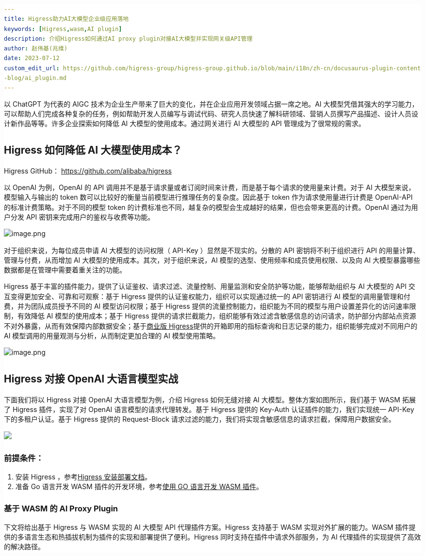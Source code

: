 ```yaml
---
title: Higress助力AI大模型企业级应用落地
keywords: [Higress,wasm,AI plugin]
description: 介绍Higress如何通过AI proxy plugin对接AI大模型并实现网关级API管理
author: 赵伟基(兆维)
date: 2023-07-12
custom_edit_url: https://github.com/higress-group/higress-group.github.io/blob/main/i18n/zh-cn/docusaurus-plugin-content-blog/ai_plugin.md
---
```

以 ChatGPT 为代表的 AIGC 技术为企业生产带来了巨大的变化，并在企业应用开发领域占据一席之地。AI 大模型凭借其强大的学习能力，可以帮助人们完成各种复杂的任务，例如帮助开发人员编写与调试代码、研究人员快速了解科研领域、营销人员撰写产品描述、设计人员设计新作品等等。许多企业探索如何降低 AI 大模型的使用成本。通过网关进行 AI 大模型的 API 管理成为了很常规的需求。


## Higress 如何降低 AI 大模型使用成本？

Higress GitHub： https://github.com/alibaba/higress

以 OpenAI 为例，OpenAI 的 API 调用并不是基于请求量或者订阅时间来计费，而是基于每个请求的使用量来计费。对于 AI 大模型来说，模型输入与输出的 token 数可以比较好的衡量当前模型进行推理任务的复杂度。因此基于 token 作为请求使用量进行计费是 OpenAI-API 的标准计费策略。对于不同的模型 token 的计费标准也不同，越复杂的模型会生成越好的结果，但也会带来更高的计费。OpenAI 通过为用户分发 API 密钥来完成用户的鉴权与收费等功能。

![image.png]( https://img.alicdn.com/imgextra/i1/O1CN01U3c6nD1grokneioDi_!!6000000004196-2-tps-3392-1436.png)

对于组织来说，为每位成员申请 AI 大模型的访问权限（ API-Key ）显然是不现实的。分散的 API 密钥将不利于组织进行 API 的用量计算、管理与付费，从而增加 AI 大模型的使用成本。其次，对于组织来说，AI 模型的选型、使用频率和成员使用权限、以及向 AI 大模型暴露哪些数据都是在管理中需要着重关注的功能。

Higress 基于丰富的插件能力，提供了认证鉴权、请求过滤、流量控制、用量监测和安全防护等功能，能够帮助组织与 AI 大模型的 API 交互变得更加安全、可靠和可观察：基于 Higress 提供的认证鉴权能力，组织可以实现通过统一的 API 密钥进行 AI 模型的调用量管理和付费，并为团队成员授予不同的 AI 模型访问权限；基于 Higress 提供的流量控制能力，组织能为不同的模型与用户设置差异化的访问速率限制，有效降低 AI 模型的使用成本；基于 Higress 提供的请求拦截能力，组织能够有效过滤含敏感信息的访问请求，防护部分内部站点资源不对外暴露，从而有效保障内部数据安全；基于[商业版 Higress]( https://www.alibabacloud.com/product/microservices-engine?spm=higress-website.topbar.0.0.0)提供的开箱即用的指标查询和日志记录的能力，组织能够完成对不同用户的 AI 模型调用的用量观测与分析，从而制定更加合理的 AI 模型使用策略。

![image.png]( https://img.alicdn.com/imgextra/i4/O1CN01439pNf1OX3ia9UQ4Z_!!6000000001714-2-tps-2962-1688.png)                           
 
## Higress 对接 OpenAI 大语言模型实战

下面我们将以 Higress 对接 OpenAI 大语言模型为例，介绍 Higress 如何无缝对接 AI 大模型。整体方案如图所示，我们基于 WASM 拓展了 Higress 插件，实现了对 OpenAI 语言模型的请求代理转发。基于 Higress 提供的 Key-Auth 认证插件的能力，我们实现统一 API-Key 下的多租户认证。基于 Higress 提供的 Request-Block 请求过滤的能力，我们将实现含敏感信息的请求拦截，保障用户数据安全。

![]( https://img.alicdn.com/imgextra/i2/O1CN01WjbLBi23A451Ip2xp_!!6000000007214-2-tps-1544-368.png)

### 前提条件：
1. 安装 Higress ，参考[Higress 安装部署文档]( https://higress.io/zh-cn/docs/ops/deploy-by-helm/#%E6%94%AF%E6%8C%81-istio-crd%E5%8F%AF%E9%80%89)。
2. 准备 Go 语言开发 WASM 插件的开发环境，参考[使用 GO 语言开发 WASM 插件]( https://higress.io/zh-cn/docs/user/wasm-go)。

### 基于 WASM 的 AI Proxy Plugin 
下文将给出基于 Higress 与 WASM 实现的 AI 大模型 API 代理插件方案。Higress 支持基于 WASM 实现对外扩展的能力。WASM 插件提供的多语言生态和热插拔机制为插件的实现和部署提供了便利。Higress 同时支持在插件中请求外部服务，为 AI 代理插件的实现提供了高效的解决路径。
